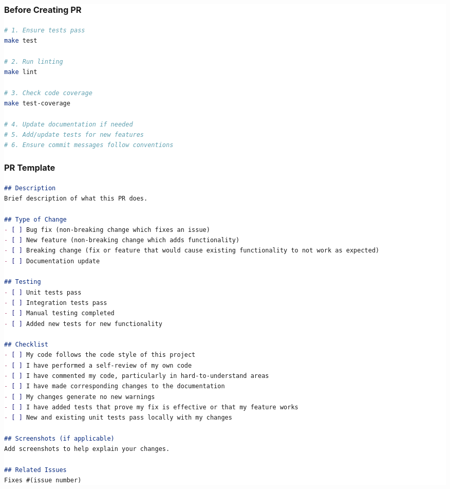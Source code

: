 ### **Before Creating PR**

```bash
# 1. Ensure tests pass
make test

# 2. Run linting
make lint

# 3. Check code coverage
make test-coverage

# 4. Update documentation if needed
# 5. Add/update tests for new features
# 6. Ensure commit messages follow conventions
```

### **PR Template**

```markdown
## Description
Brief description of what this PR does.

## Type of Change
- [ ] Bug fix (non-breaking change which fixes an issue)
- [ ] New feature (non-breaking change which adds functionality)
- [ ] Breaking change (fix or feature that would cause existing functionality to not work as expected)
- [ ] Documentation update

## Testing
- [ ] Unit tests pass
- [ ] Integration tests pass
- [ ] Manual testing completed
- [ ] Added new tests for new functionality

## Checklist
- [ ] My code follows the code style of this project
- [ ] I have performed a self-review of my own code
- [ ] I have commented my code, particularly in hard-to-understand areas
- [ ] I have made corresponding changes to the documentation
- [ ] My changes generate no new warnings
- [ ] I have added tests that prove my fix is effective or that my feature works
- [ ] New and existing unit tests pass locally with my changes

## Screenshots (if applicable)
Add screenshots to help explain your changes.

## Related Issues
Fixes #(issue number)
```
